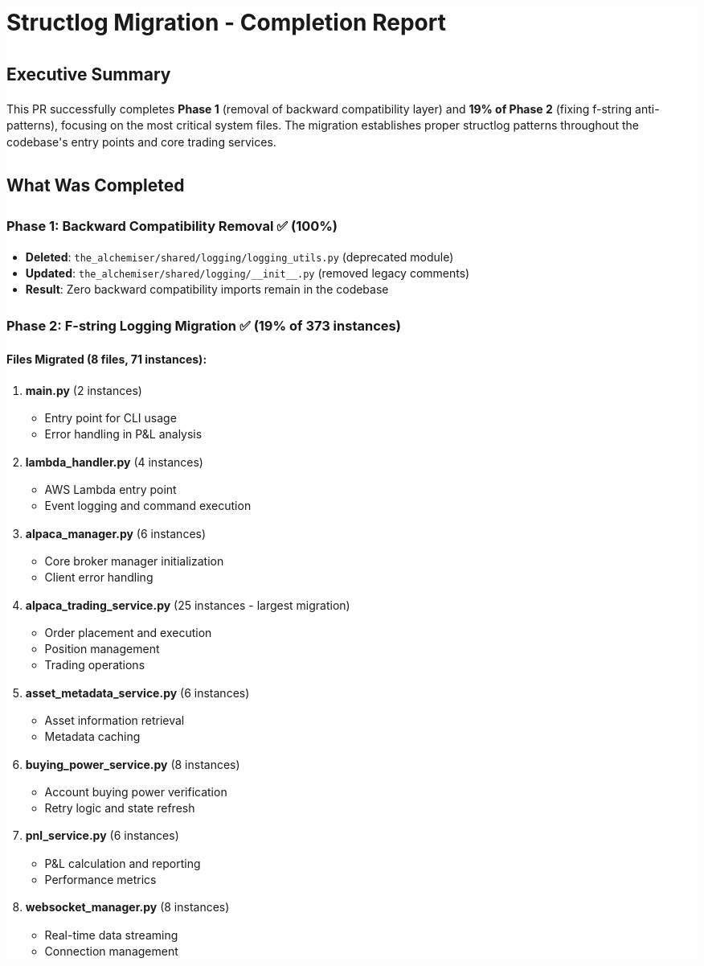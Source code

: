 # Structlog Migration - Completion Report

## Executive Summary

This PR successfully completes **Phase 1** (removal of backward compatibility layer) and **19% of Phase 2** (fixing f-string anti-patterns), focusing on the most critical system files. The migration establishes proper structlog patterns throughout the codebase's entry points and core trading services.

## What Was Completed

### Phase 1: Backward Compatibility Removal ✅ (100%)
- **Deleted**: `the_alchemiser/shared/logging/logging_utils.py` (deprecated module)
- **Updated**: `the_alchemiser/shared/logging/__init__.py` (removed legacy comments)
- **Result**: Zero backward compatibility imports remain in the codebase

### Phase 2: F-string Logging Migration ✅ (19% of 373 instances)

#### Files Migrated (8 files, 71 instances):
1. **main.py** (2 instances)
   - Entry point for CLI usage
   - Error handling in P&L analysis
   
2. **lambda_handler.py** (4 instances)
   - AWS Lambda entry point
   - Event logging and command execution
   
3. **alpaca_manager.py** (6 instances)
   - Core broker manager initialization
   - Client error handling
   
4. **alpaca_trading_service.py** (25 instances - largest migration)
   - Order placement and execution
   - Position management
   - Trading operations
   
5. **asset_metadata_service.py** (6 instances)
   - Asset information retrieval
   - Metadata caching
   
6. **buying_power_service.py** (8 instances)
   - Account buying power verification
   - Retry logic and state refresh
   
7. **pnl_service.py** (6 instances)
   - P&L calculation and reporting
   - Performance metrics
   
8. **websocket_manager.py** (8 instances)
   - Real-time data streaming
   - Connection management
